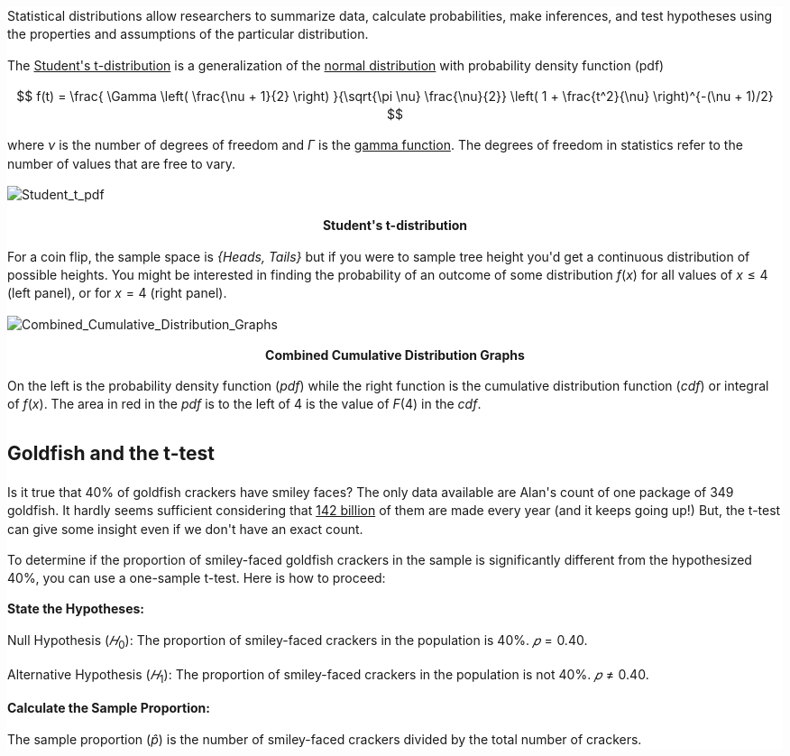 Statistical distributions allow researchers to summarize data, calculate probabilities, make inferences, and test hypotheses using the properties and assumptions of the particular distribution.

The [Student's t-distribution](https://en.wikipedia.org/wiki/Student%27s_t-distribution) is a generalization of the [normal distribution](https://en.wikipedia.org/wiki/Normal_distribution#Standard_normal_distribution) with probability density function (pdf)

$$
f(t) = \frac{ \Gamma \left( \frac{\nu + 1}{2} \right) }{\sqrt{\pi \nu} \frac{\nu}{2}} \left( 1 + \frac{t^2}{\nu} \right)^{-(\nu + 1)/2}
$$

where $\nu$ is the number of degrees of freedom and $\Gamma$ is the [gamma function](https://en.wikipedia.org/wiki/Gamma_function). The degrees of freedom in statistics refer to the number of values that are free to vary.

![Student_t_pdf](/assets/img/2024-06-04-the-goldfish-conjecture/Student_t_pdf.webp)

<p align = "center"><b>Student's t-distribution</b></p>

For a coin flip, the sample space is _{Heads, Tails}_ but if you were to sample tree height you'd get a continuous distribution of possible heights. You might be interested in finding the probability of an outcome of some distribution $f(x)$ for all values of $x \leq 4$ (left panel), or for $x = 4$ (right panel).

![Combined_Cumulative_Distribution_Graphs](/assets/img/2024-06-04-the-goldfish-conjecture/Combined_Cumulative_Distribution_Graphs.webp)

<p align = "center"><b>Combined Cumulative Distribution Graphs</b></p>

On the left is the probability density function (_pdf_) while the right function is the cumulative distribution function (_cdf_) or integral of $f(x)$. The area in red in the _pdf_ is to the left of $4$ is the value of $F(4)$ in the _cdf_.

## Goldfish and the t-test

Is it true that 40% of goldfish crackers have smiley faces? The only data available are Alan's count of one package of 349 goldfish. It hardly seems sufficient considering that [142 billion](https://www.mashed.com/83742/untold-truth-pepperidge-farm/#:~:text=Along%20with%20206%20million%20loaves%20of%20bread%20and,they%20produce%20142%20billion%20Goldfish%20crackers%20every%20year.) of them are made every year (and it keeps going up!) But, the t-test can give some insight even if we don't have an exact count.

To determine if the proportion of smiley-faced goldfish crackers in the sample is significantly different from the hypothesized 40%, you can use a one-sample t-test. Here is how to proceed:

**State the Hypotheses:**

Null Hypothesis ($𝐻_0$): The proportion of smiley-faced crackers in the population is 40%. $𝑝=0.40$.

Alternative Hypothesis ($𝐻_1$): The proportion of smiley-faced crackers in the population is not 40%. $𝑝 \neq 0.40$.

**Calculate the Sample Proportion:**

The sample proportion ($\hat{p}$) is the number of smiley-faced crackers divided by the total number of crackers.
